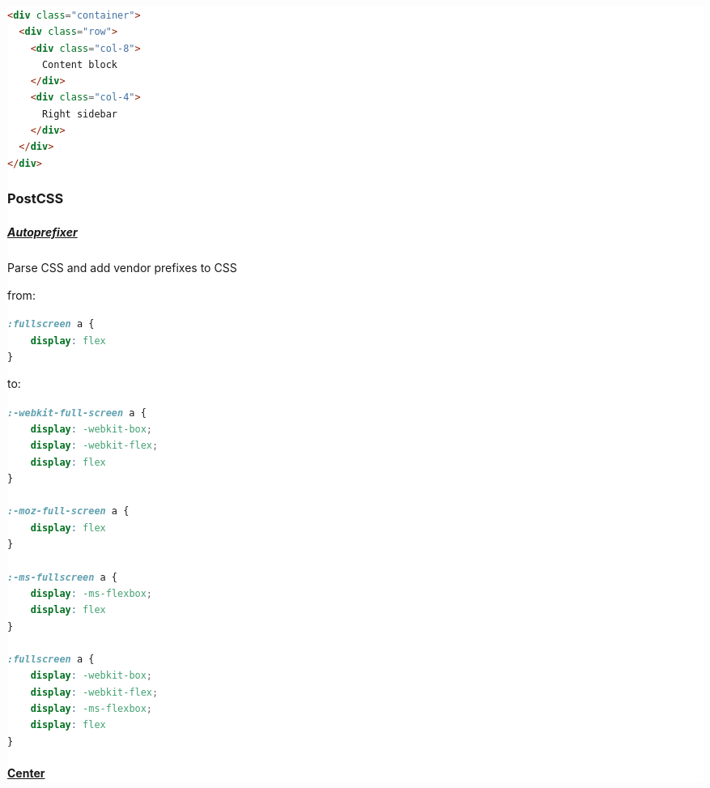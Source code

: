 ```html
<div class="container">
  <div class="row">
    <div class="col-8">
      Content block
    </div>
    <div class="col-4">
      Right sidebar
    </div>
  </div>
</div>
```

### PostCSS

##### [Autoprefixer](https://github.com/postcss/autoprefixer)

Parse CSS and add vendor prefixes to CSS

from:

```css
:fullscreen a {
    display: flex
}
```

to:

```css
:-webkit-full-screen a {
    display: -webkit-box;
    display: -webkit-flex;
    display: flex
}

:-moz-full-screen a {
    display: flex
}

:-ms-fullscreen a {
    display: -ms-flexbox;
    display: flex
}

:fullscreen a {
    display: -webkit-box;
    display: -webkit-flex;
    display: -ms-flexbox;
    display: flex
}
```

#### [Center](https://github.com/jedmao/postcss-center)

